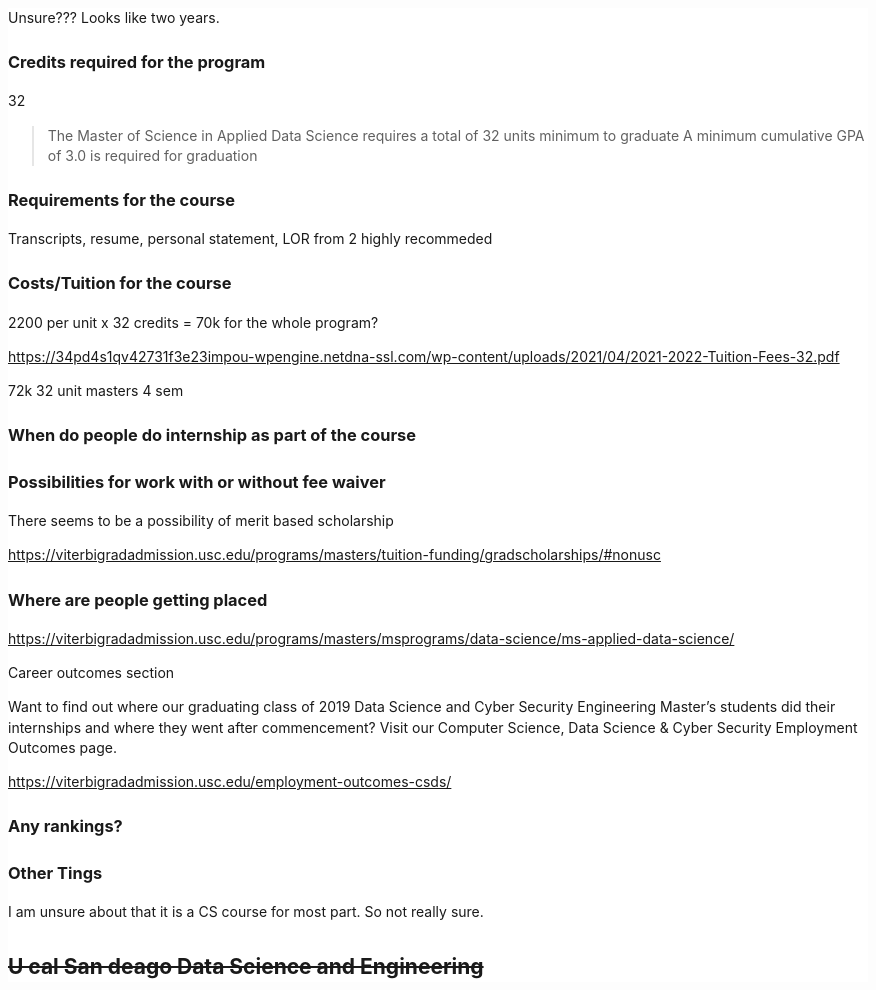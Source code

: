 Unsure??? Looks like two years.

### **Credits required for the program**

32

> The Master of Science in Applied Data Science requires a total of 32
> units minimum to graduate A minimum cumulative GPA of 3.0 is
> required for graduation

### **Requirements for the course**


Transcripts, resume, personal statement, LOR from 2 highly recommeded


### **Costs/Tuition for the course**

2200 per unit x 32 credits = 70k for the whole program?

https://34pd4s1qv42731f3e23impou-wpengine.netdna-ssl.com/wp-content/uploads/2021/04/2021-2022-Tuition-Fees-32.pdf

72k 32 unit masters 4 sem


### **When do people do internship as part of the course**

### **Possibilities for work with or without fee waiver**

There seems to be a possibility of merit based scholarship

https://viterbigradadmission.usc.edu/programs/masters/tuition-funding/gradscholarships/#nonusc

### **Where are people getting placed**

https://viterbigradadmission.usc.edu/programs/masters/msprograms/data-science/ms-applied-data-science/

Career outcomes section

Want to find out where our graduating class of 2019 Data Science and
Cyber Security Engineering Master’s students did their internships and
where they went after commencement? Visit our Computer Science, Data
Science & Cyber Security Employment Outcomes page.

https://viterbigradadmission.usc.edu/employment-outcomes-csds/

### **Any rankings?**



### **Other Tings**

I am unsure about that it is a CS course for most part. So not really sure.

## ~~U cal San deago Data Science and Engineering~~
